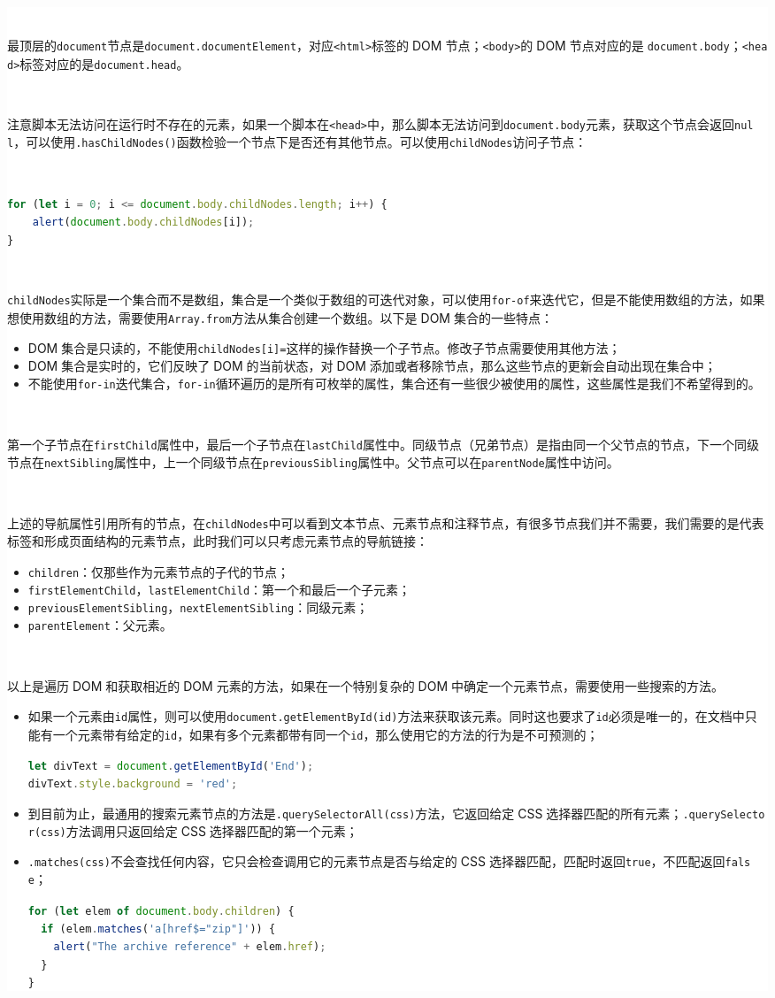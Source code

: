 <br>

最顶层的`document`节点是`document.documentElement`，对应`<html>`标签的 DOM 节点；`<body>`的 DOM 节点对应的是 `document.body`；`<head>`标签对应的是`document.head`。

<br>

注意脚本无法访问在运行时不存在的元素，如果一个脚本在`<head>`中，那么脚本无法访问到`document.body`元素，获取这个节点会返回`null`，可以使用`.hasChildNodes()`函数检验一个节点下是否还有其他节点。可以使用`childNodes`访问子节点：

<br>

``` javascript
for (let i = 0; i <= document.body.childNodes.length; i++) {
    alert(document.body.childNodes[i]);
}
```

<br>

`childNodes`实际是一个集合而不是数组，集合是一个类似于数组的可迭代对象，可以使用`for-of`来迭代它，但是不能使用数组的方法，如果想使用数组的方法，需要使用`Array.from`方法从集合创建一个数组。以下是 DOM 集合的一些特点：
- DOM 集合是只读的，不能使用`childNodes[i]=`这样的操作替换一个子节点。修改子节点需要使用其他方法；
- DOM 集合是实时的，它们反映了 DOM 的当前状态，对 DOM 添加或者移除节点，那么这些节点的更新会自动出现在集合中；
- 不能使用`for-in`迭代集合，`for-in`循环遍历的是所有可枚举的属性，集合还有一些很少被使用的属性，这些属性是我们不希望得到的。

<br>

第一个子节点在`firstChild`属性中，最后一个子节点在`lastChild`属性中。同级节点（兄弟节点）是指由同一个父节点的节点，下一个同级节点在`nextSibling`属性中，上一个同级节点在`previousSibling`属性中。父节点可以在`parentNode`属性中访问。

<br>

上述的导航属性引用所有的节点，在`childNodes`中可以看到文本节点、元素节点和注释节点，有很多节点我们并不需要，我们需要的是代表标签和形成页面结构的元素节点，此时我们可以只考虑元素节点的导航链接：
- `children`：仅那些作为元素节点的子代的节点；
- `firstElementChild`，`lastElementChild`：第一个和最后一个子元素；
- `previousElementSibling`，`nextElementSibling`：同级元素；
- `parentElement`：父元素。

<br>

以上是遍历 DOM 和获取相近的 DOM 元素的方法，如果在一个特别复杂的 DOM 中确定一个元素节点，需要使用一些搜索的方法。
- 如果一个元素由`id`属性，则可以使用`document.getElementById(id)`方法来获取该元素。同时这也要求了`id`必须是唯一的，在文档中只能有一个元素带有给定的`id`，如果有多个元素都带有同一个`id`，那么使用它的方法的行为是不可预测的；

    ``` javascript
    let divText = document.getElementById('End');
    divText.style.background = 'red';
    ```

- 到目前为止，最通用的搜索元素节点的方法是`.querySelectorAll(css)`方法，它返回给定 CSS 选择器匹配的所有元素；`.querySelector(css)`方法调用只返回给定 CSS 选择器匹配的第一个元素；
- `.matches(css)`不会查找任何内容，它只会检查调用它的元素节点是否与给定的 CSS 选择器匹配，匹配时返回`true`，不匹配返回`false`；

    ``` javascript
    for (let elem of document.body.children) {
      if (elem.matches('a[href$="zip"]')) {
        alert("The archive reference" + elem.href);
      }
    }
    ```
